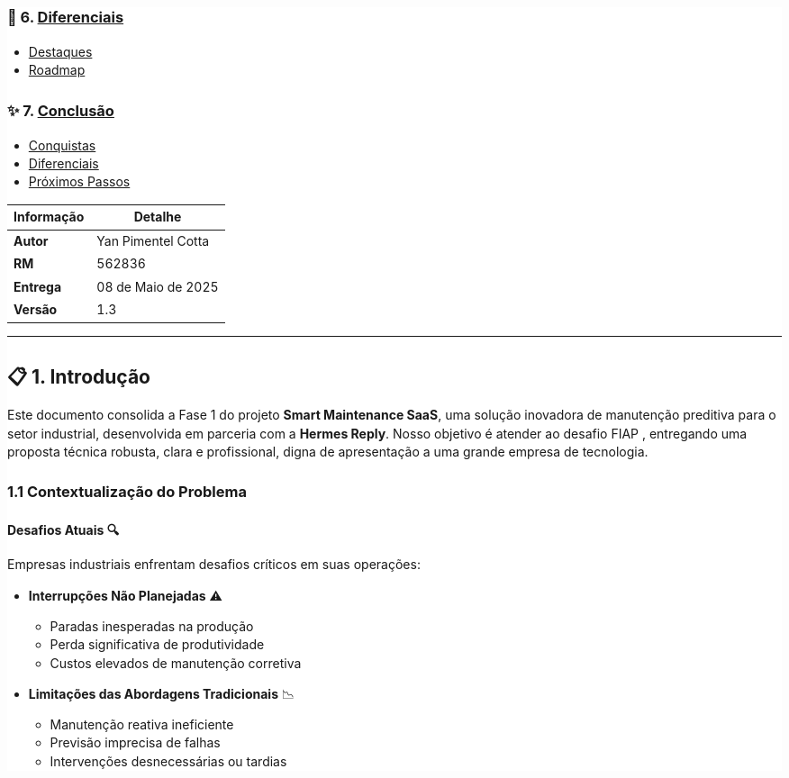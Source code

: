### 🚀 6. [Diferenciais](#7-diferenciais--evolução-)
- [Destaques](#71-destaques-técnicos-)
- [Roadmap](#72-roadmap-de-evolução)

### ✨ 7. [Conclusão](#9-conclusão-)
- [Conquistas](#91-resumo-de-conquistas)
- [Diferenciais](#92-diferenciais-do-projeto)
- [Próximos Passos](#93-próximos-passos)

</div>

</div>

</div>


</div>

<div align="center">

| Informação | Detalhe |
|------------|---------|
| **Autor** | Yan Pimentel Cotta |
| **RM** | 562836 |
| **Entrega** | 08 de Maio de 2025 |
| **Versão** | 1.3 |

</div>

---

## 📋 1. Introdução

Este documento consolida a Fase 1 do projeto **Smart Maintenance SaaS**, uma solução inovadora de manutenção preditiva para o setor industrial, desenvolvida em parceria com a **Hermes Reply**. Nosso objetivo é atender ao desafio FIAP , entregando uma proposta técnica robusta, clara e profissional, digna de apresentação a uma grande empresa de tecnologia.

### 1.1 Contextualização do Problema

#### Desafios Atuais 🔍

Empresas industriais enfrentam desafios críticos em suas operações:

- **Interrupções Não Planejadas** ⚠️
  - Paradas inesperadas na produção
  - Perda significativa de produtividade
  - Custos elevados de manutenção corretiva

- **Limitações das Abordagens Tradicionais** 📉
  - Manutenção reativa ineficiente
  - Previsão imprecisa de falhas
  - Intervenções desnecessárias ou tardias
